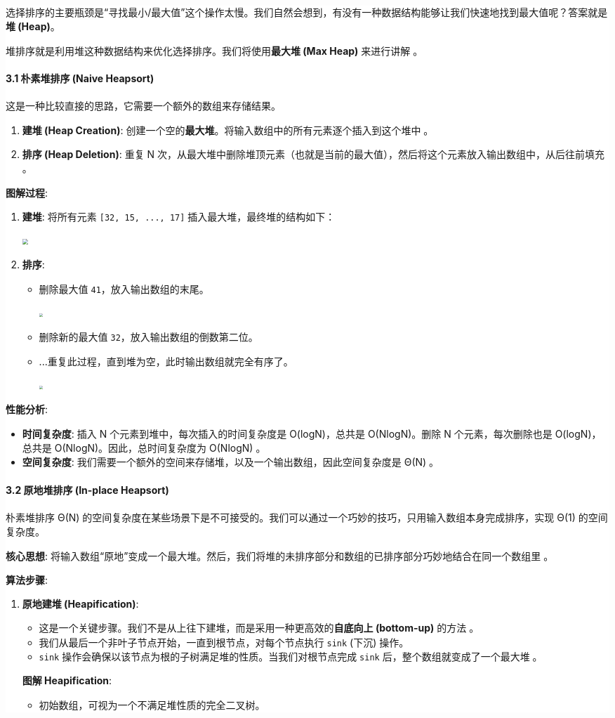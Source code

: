 选择排序的主要瓶颈是“寻找最小/最大值”这个操作太慢。我们自然会想到，有没有一种数据结构能够让我们快速地找到最大值呢？答案就是**堆 (Heap)**。

堆排序就是利用堆这种数据结构来优化选择排序。我们将使用**最大堆 (Max Heap)** 来进行讲解 。



#### 3.1 朴素堆排序 (Naive Heapsort)

这是一种比较直接的思路，它需要一个额外的数组来存储结果。

1. **建堆 (Heap Creation)**: 创建一个空的**最大堆**。将输入数组中的所有元素逐个插入到这个堆中 。

2. **排序 (Heap Deletion)**: 重复 N 次，从最大堆中删除堆顶元素（也就是当前的最大值），然后将这个元素放入输出数组中，从后往前填充 。

   

**图解过程**:

1. **建堆**: 将所有元素 `[32, 15, ..., 17]` 插入最大堆，最终堆的结构如下：

   <img src="https://pic-go-image-1363881366.cos.ap-chengdu.myqcloud.com/Image/%E6%8E%92%E5%BA%8F%E5%BB%BA%E5%A0%86.png" style="zoom:50%;" />

2. **排序**:

   - 删除最大值 `41`，放入输出数组的末尾。

     <img src="https://pic-go-image-1363881366.cos.ap-chengdu.myqcloud.com/Image/%E6%8E%92%E5%BA%8F-%E5%A0%86.png" style="zoom: 33%;" />

   - 删除新的最大值 `32`，放入输出数组的倒数第二位。

   - ...重复此过程，直到堆为空，此时输出数组就完全有序了。

     <img src="https://pic-go-image-1363881366.cos.ap-chengdu.myqcloud.com/Image/%E6%8E%92%E5%BA%8F-%E5%A0%862.png" style="zoom:33%;" />

     

**性能分析**:

- **时间复杂度**: 插入 N 个元素到堆中，每次插入的时间复杂度是 O(logN)，总共是 O(NlogN)。删除 N 个元素，每次删除也是 O(logN)，总共是 O(NlogN)。因此，总时间复杂度为 O(NlogN) 。
- **空间复杂度**: 我们需要一个额外的空间来存储堆，以及一个输出数组，因此空间复杂度是 Θ(N) 。



#### 3.2 原地堆排序 (In-place Heapsort)

朴素堆排序 Θ(N) 的空间复杂度在某些场景下是不可接受的。我们可以通过一个巧妙的技巧，只用输入数组本身完成排序，实现 Θ(1) 的空间复杂度。



**核心思想**: 将输入数组“原地”变成一个最大堆。然后，我们将堆的未排序部分和数组的已排序部分巧妙地结合在同一个数组里 。

**算法步骤**:

1. **原地建堆 (Heapification)**:

   - 这是一个关键步骤。我们不是从上往下建堆，而是采用一种更高效的**自底向上 (bottom-up)** 的方法 。
   - 我们从最后一个非叶子节点开始，一直到根节点，对每个节点执行 `sink` (下沉) 操作。
   - `sink` 操作会确保以该节点为根的子树满足堆的性质。当我们对根节点完成 `sink` 后，整个数组就变成了一个最大堆 。

   **图解 Heapification**:

   - 初始数组，可视为一个不满足堆性质的完全二叉树。
